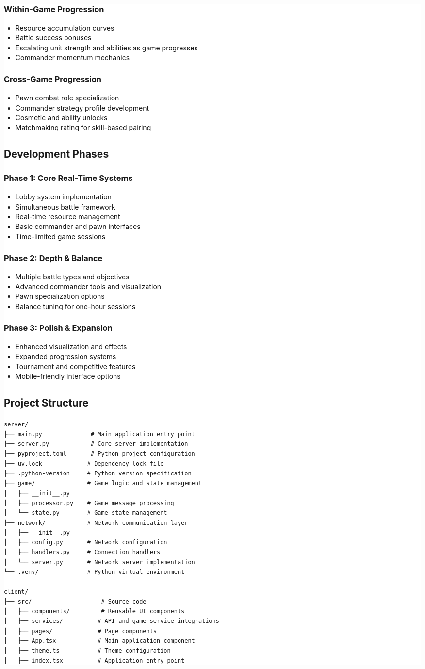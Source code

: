 ### Within-Game Progression
- Resource accumulation curves
- Battle success bonuses
- Escalating unit strength and abilities as game progresses
- Commander momentum mechanics

### Cross-Game Progression
- Pawn combat role specialization
- Commander strategy profile development
- Cosmetic and ability unlocks
- Matchmaking rating for skill-based pairing

## Development Phases

### Phase 1: Core Real-Time Systems
- Lobby system implementation
- Simultaneous battle framework
- Real-time resource management
- Basic commander and pawn interfaces
- Time-limited game sessions

### Phase 2: Depth & Balance
- Multiple battle types and objectives
- Advanced commander tools and visualization
- Pawn specialization options
- Balance tuning for one-hour sessions

### Phase 3: Polish & Expansion
- Enhanced visualization and effects
- Expanded progression systems
- Tournament and competitive features
- Mobile-friendly interface options

## Project Structure

```
server/
├── main.py              # Main application entry point
├── server.py            # Core server implementation
├── pyproject.toml       # Python project configuration
├── uv.lock             # Dependency lock file
├── .python-version     # Python version specification
├── game/               # Game logic and state management
│   ├── __init__.py
│   ├── processor.py    # Game message processing
│   └── state.py        # Game state management
├── network/            # Network communication layer
│   ├── __init__.py
│   ├── config.py       # Network configuration
│   ├── handlers.py     # Connection handlers
│   └── server.py       # Network server implementation
└── .venv/              # Python virtual environment

client/
├── src/                    # Source code
│   ├── components/         # Reusable UI components
│   ├── services/          # API and game service integrations
│   ├── pages/             # Page components
│   ├── App.tsx            # Main application component
│   ├── theme.ts           # Theme configuration
│   ├── index.tsx          # Application entry point
```